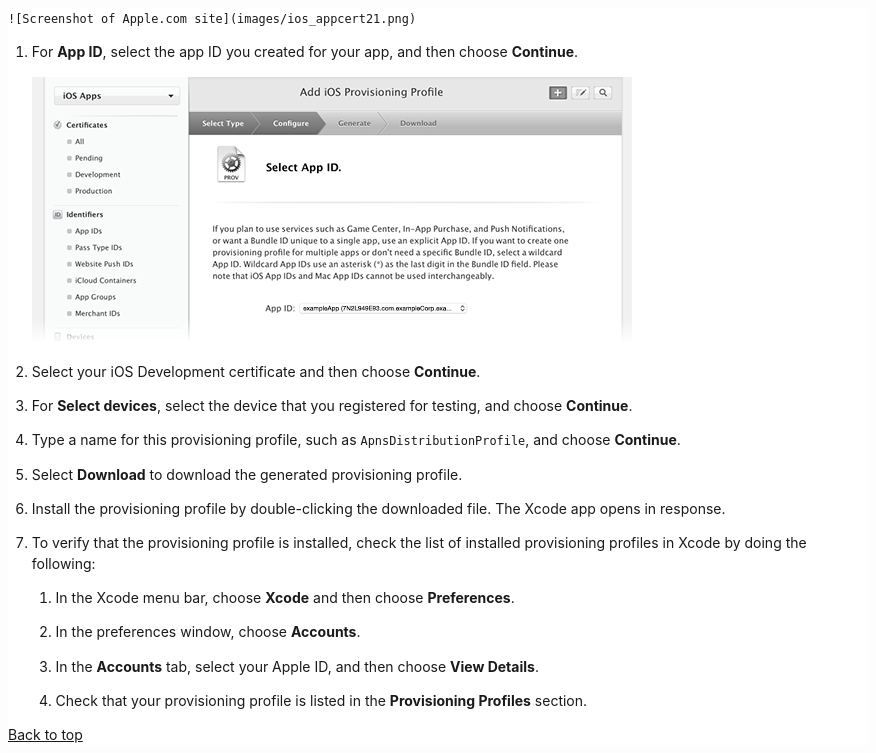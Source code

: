     ![Screenshot of Apple.com site](images/ios_appcert21.png)

1. For **App ID**, select the app ID you created for your app, and then choose **Continue**.

    ![Screenshot of Apple.com site](images/ios_appcert22.png)

1. Select your iOS Development certificate and then choose **Continue**.

1. For **Select devices**, select the device that you registered for testing, and choose **Continue**.

1. Type a name for this provisioning profile, such as `ApnsDistributionProfile`, and choose **Continue**.

1. Select **Download** to download the generated provisioning profile.

1. Install the provisioning profile by double-clicking the downloaded file. The Xcode app opens in response.

1. To verify that the provisioning profile is installed, check the list of installed provisioning profiles in Xcode by doing the following:

    1. In the Xcode menu bar, choose **Xcode** and then choose **Preferences**.

    1. In the preferences window, choose **Accounts**.

    1. In the **Accounts** tab, select your Apple ID, and then choose **View Details**.

    1. Check that your provisioning profile is listed in the **Provisioning Profiles** section.

[Back to top](#setting-up-ios-push-notifications)
